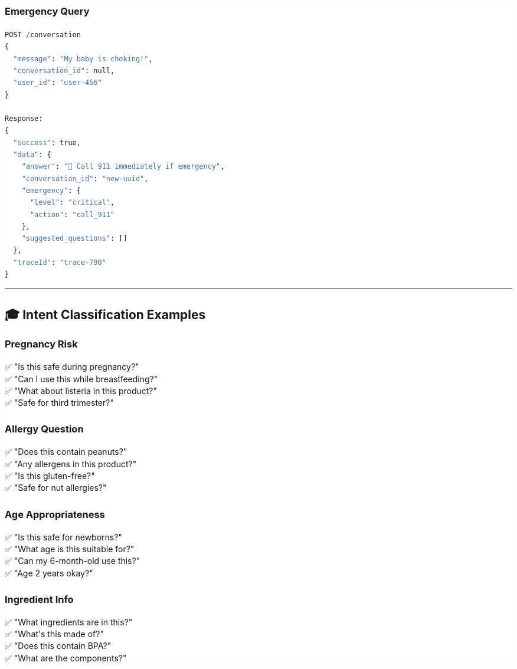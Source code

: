 ### Emergency Query
```python
POST /conversation
{
  "message": "My baby is choking!",
  "conversation_id": null,
  "user_id": "user-456"
}

Response:
{
  "success": true,
  "data": {
    "answer": "🚨 Call 911 immediately if emergency",
    "conversation_id": "new-uuid",
    "emergency": {
      "level": "critical",
      "action": "call_911"
    },
    "suggested_questions": []
  },
  "traceId": "trace-790"
}
```

---

## 🎓 Intent Classification Examples

### Pregnancy Risk
✅ "Is this safe during pregnancy?"  
✅ "Can I use this while breastfeeding?"  
✅ "What about listeria in this product?"  
✅ "Safe for third trimester?"

### Allergy Question
✅ "Does this contain peanuts?"  
✅ "Any allergens in this product?"  
✅ "Is this gluten-free?"  
✅ "Safe for nut allergies?"

### Age Appropriateness
✅ "Is this safe for newborns?"  
✅ "What age is this suitable for?"  
✅ "Can my 6-month-old use this?"  
✅ "Age 2 years okay?"

### Ingredient Info
✅ "What ingredients are in this?"  
✅ "What's this made of?"  
✅ "Does this contain BPA?"  
✅ "What are the components?"

